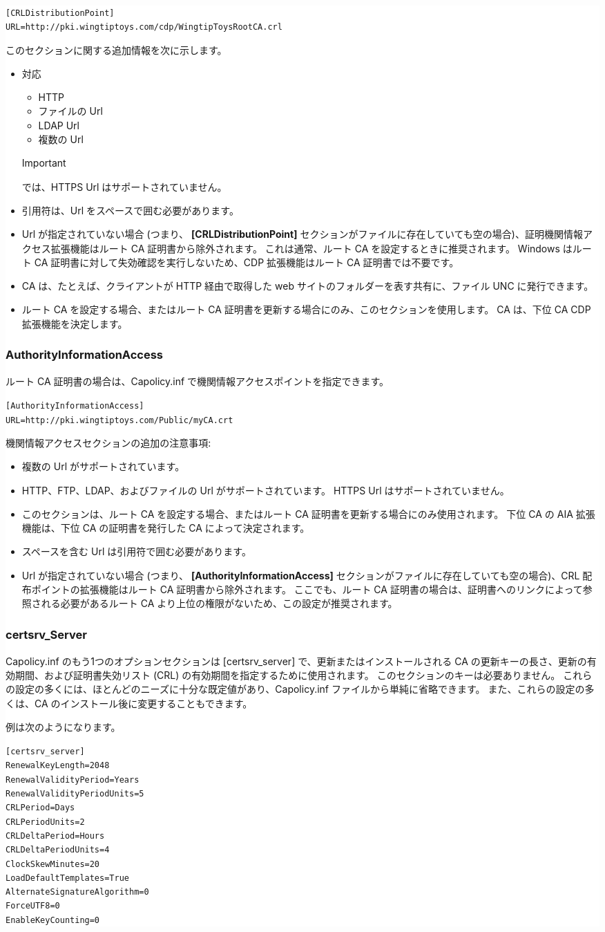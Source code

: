 ```
[CRLDistributionPoint]
URL=http://pki.wingtiptoys.com/cdp/WingtipToysRootCA.crl
```

このセクションに関する追加情報を次に示します。
-   対応
    - HTTP 
    - ファイルの Url
    - LDAP Url 
    - 複数の Url
   
    >[!IMPORTANT]
    >では、HTTPS Url はサポートされていません。

-   引用符は、Url をスペースで囲む必要があります。

-   Url が指定されていない場合 (つまり、 **[CRLDistributionPoint]** セクションがファイルに存在していても空の場合)、証明機関情報アクセス拡張機能はルート CA 証明書から除外されます。 これは通常、ルート CA を設定するときに推奨されます。 Windows はルート CA 証明書に対して失効確認を実行しないため、CDP 拡張機能はルート CA 証明書では不要です。

-    CA は、たとえば、クライアントが HTTP 経由で取得した web サイトのフォルダーを表す共有に、ファイル UNC に発行できます。

-   ルート CA を設定する場合、またはルート CA 証明書を更新する場合にのみ、このセクションを使用します。 CA は、下位 CA CDP 拡張機能を決定します。
   

### <a name="authorityinformationaccess"></a>AuthorityInformationAccess

ルート CA 証明書の場合は、Capolicy.inf で機関情報アクセスポイントを指定できます。

```
[AuthorityInformationAccess]
URL=http://pki.wingtiptoys.com/Public/myCA.crt
```

機関情報アクセスセクションの追加の注意事項:

-   複数の Url がサポートされています。

-   HTTP、FTP、LDAP、およびファイルの Url がサポートされています。 HTTPS Url はサポートされていません。

-   このセクションは、ルート CA を設定する場合、またはルート CA 証明書を更新する場合にのみ使用されます。 下位 CA の AIA 拡張機能は、下位 CA の証明書を発行した CA によって決定されます。

-   スペースを含む Url は引用符で囲む必要があります。

-   Url が指定されていない場合 (つまり、 **[AuthorityInformationAccess]** セクションがファイルに存在していても空の場合)、CRL 配布ポイントの拡張機能はルート CA 証明書から除外されます。 ここでも、ルート CA 証明書の場合は、証明書へのリンクによって参照される必要があるルート CA より上位の権限がないため、この設定が推奨されます。

### <a name="certsrv_server"></a>certsrv_Server

Capolicy.inf のもう1つのオプションセクションは [certsrv_server] で、更新またはインストールされる CA の更新キーの長さ、更新の有効期間、および証明書失効リスト (CRL) の有効期間を指定するために使用されます。 このセクションのキーは必要ありません。 これらの設定の多くには、ほとんどのニーズに十分な既定値があり、Capolicy.inf ファイルから単純に省略できます。 また、これらの設定の多くは、CA のインストール後に変更することもできます。

例は次のようになります。

```
[certsrv_server]
RenewalKeyLength=2048
RenewalValidityPeriod=Years
RenewalValidityPeriodUnits=5
CRLPeriod=Days
CRLPeriodUnits=2
CRLDeltaPeriod=Hours
CRLDeltaPeriodUnits=4
ClockSkewMinutes=20
LoadDefaultTemplates=True
AlternateSignatureAlgorithm=0
ForceUTF8=0
EnableKeyCounting=0
```